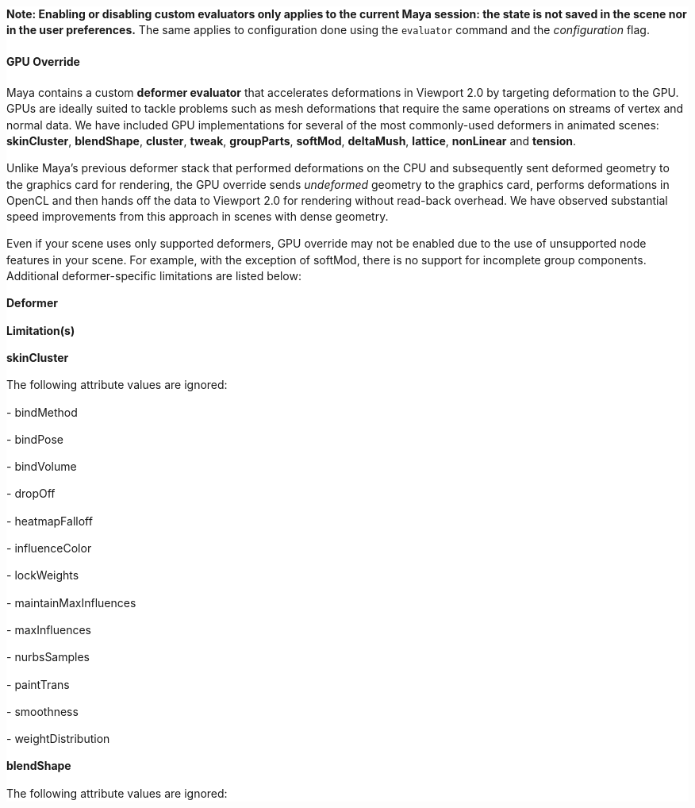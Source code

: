 **Note: Enabling or disabling custom evaluators only applies to the current Maya session: the state is not saved in the scene nor in the user preferences.** The same applies to configuration done using the `evaluator` command and the _configuration_ flag.

#### GPU Override

Maya contains a custom **deformer evaluator** that accelerates deformations in Viewport 2.0 by targeting deformation to the GPU. GPUs are ideally suited to tackle problems such as mesh deformations that require the same operations on streams of vertex and normal data. We have included GPU implementations for several of the most commonly-used deformers in animated scenes: **skinCluster**, **blendShape**, **cluster**, **tweak**, **groupParts**, **softMod**, **deltaMush**, **lattice**, **nonLinear** and **tension**.

Unlike Maya’s previous deformer stack that performed deformations on the CPU and subsequently sent deformed geometry to the graphics card for rendering, the GPU override sends _undeformed_ geometry to the graphics card, performs deformations in OpenCL and then hands off the data to Viewport 2.0 for rendering without read-back overhead. We have observed substantial speed improvements from this approach in scenes with dense geometry.

Even if your scene uses only supported deformers, GPU override may not be enabled due to the use of unsupported node features in your scene. For example, with the exception of softMod, there is no support for incomplete group components. Additional deformer-specific limitations are listed below:

**Deformer**

**Limitation(s)**

**skinCluster**

The following attribute values are ignored:

\- bindMethod

\- bindPose

\- bindVolume

\- dropOff

\- heatmapFalloff

\- influenceColor

\- lockWeights

\- maintainMaxInfluences

\- maxInfluences

\- nurbsSamples

\- paintTrans

\- smoothness

\- weightDistribution

**blendShape**

The following attribute values are ignored:
